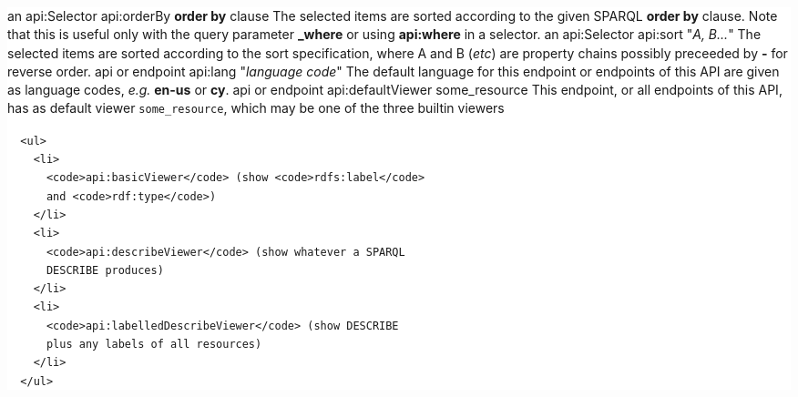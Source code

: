   <tr>
    <td>an api:Selector</td>
    <td>api:orderBy</td>
    <td><strong>order by</strong> clause</td>
    <td>
      The selected items are sorted according to the given SPARQL
      <strong>order by</strong> clause. Note that this is useful only with
      the query parameter <strong>_where</strong> or using <strong>api:where</strong>
      in a selector.
    </td>
  </tr>

  <tr>
    <td>an api:Selector</td>
    <td>api:sort</td>
    <td>"<em>A, B...</em>"</td>
    <td>
      The selected items are sorted according to the sort
      specification, where A and B (<em>etc</em>) are property
      chains possibly preceeded by <strong>-</strong> for reverse order.
    </td>
  </tr>

  <tr><td colspan="4"></td></tr>

  <tr>
    <td>api or endpoint</td>
    <td>api:lang</td>
    <td>"<em>language code</em>"</td>
    <td>
      The default language for this endpoint or endpoints of this API
      are given as language codes, <em>e.g.</em> <strong>en-us</strong> or <strong>cy</strong>.
    </td>
  </tr>

  <tr><td colspan="4"></td></tr>

  <tr>
    <td>api or endpoint</td>
    <td>api:defaultViewer</td>
    <td>some_resource</td>
    <td>
      This endpoint, or all endpoints of this API, has as default
      viewer <code>some_resource</code>, which may be one of the
      three builtin viewers

      <ul>
        <li>
          <code>api:basicViewer</code> (show <code>rdfs:label</code>
          and <code>rdf:type</code>)
        </li>
        <li>
          <code>api:describeViewer</code> (show whatever a SPARQL
          DESCRIBE produces)
        </li>
        <li>
          <code>api:labelledDescribeViewer</code> (show DESCRIBE
          plus any labels of all resources)
        </li>
      </ul>
